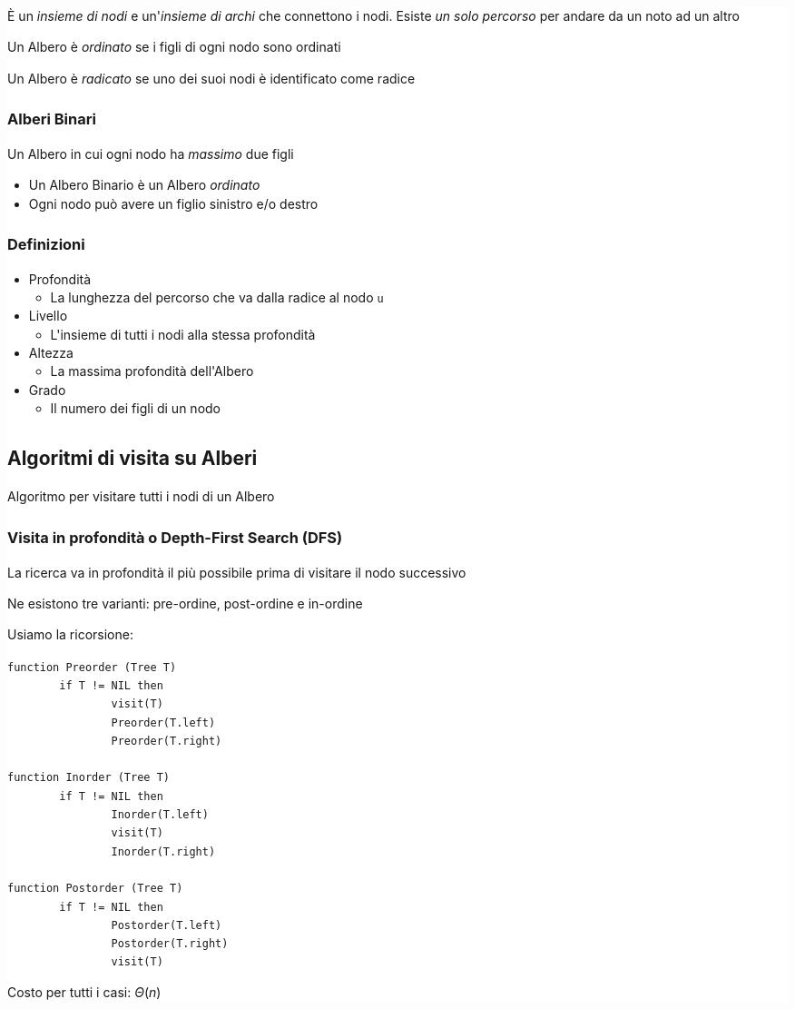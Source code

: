È un *insieme di nodi* e un'*insieme di archi* che connettono i nodi. Esiste *un solo percorso* per andare da un noto ad un altro

Un Albero è *ordinato* se i figli di ogni nodo sono ordinati

Un Albero è *radicato* se uno dei suoi nodi è identificato come radice

### Alberi Binari
Un Albero in cui ogni nodo ha *massimo* due figli

- Un Albero Binario è un Albero *ordinato*
- Ogni nodo può avere un figlio sinistro e/o destro

### Definizioni
- Profondità
  - La lunghezza del percorso che va dalla radice al nodo `u`
- Livello
  - L'insieme di tutti i nodi alla stessa profondità
- Altezza
  - La massima profondità dell'Albero
- Grado
  - Il numero dei figli di un nodo

## Algoritmi di visita su Alberi
Algoritmo per visitare tutti i nodi di un Albero

### Visita in profondità o Depth-First Search (DFS)
La ricerca va in profondità il più possibile prima di visitare il nodo successivo

Ne esistono tre varianti: pre-ordine, post-ordine e in-ordine

Usiamo la ricorsione:
```
function Preorder (Tree T)
        if T != NIL then
                visit(T)
                Preorder(T.left)
                Preorder(T.right)

function Inorder (Tree T)
        if T != NIL then
                Inorder(T.left)
                visit(T)
                Inorder(T.right)

function Postorder (Tree T)
        if T != NIL then
                Postorder(T.left)
                Postorder(T.right)
                visit(T)
```
Costo per tutti i casi: $\Theta(n)$

